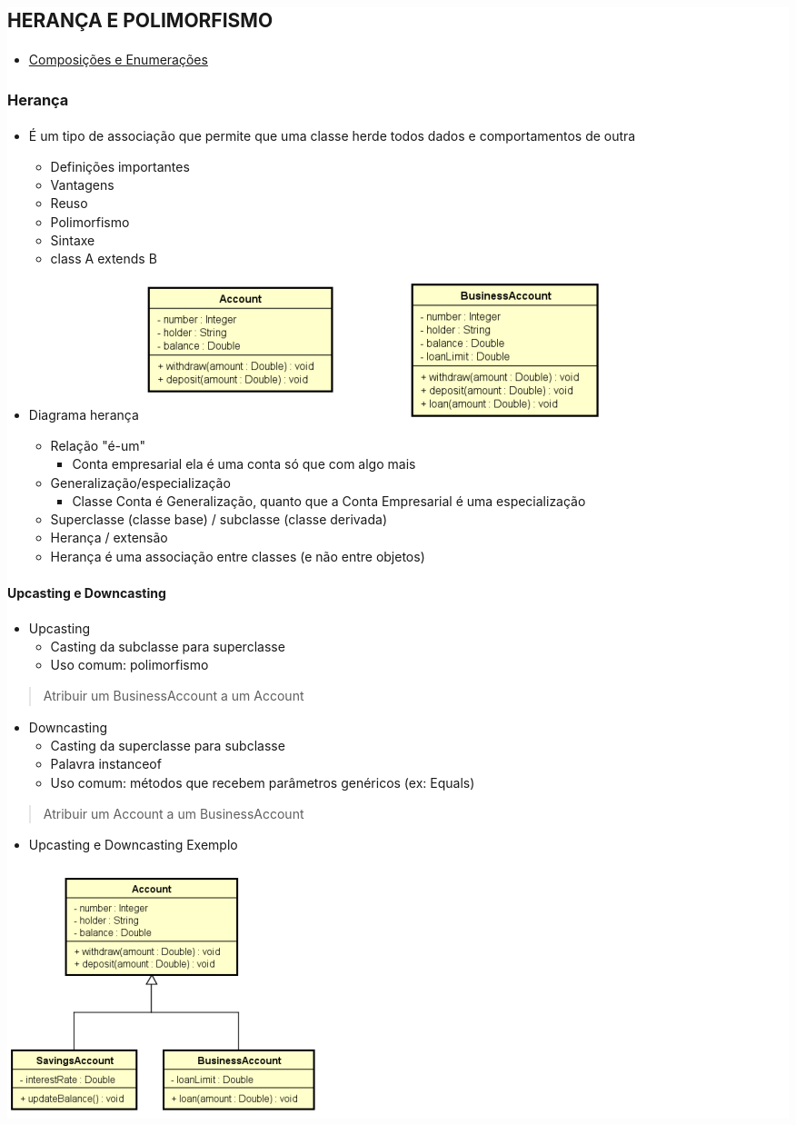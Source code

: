 ## HERANÇA E POLIMORFISMO

- [Composições e Enumerações](../13_Enumeracoes_Composicoes/README.md)
### Herança
- É um tipo de associação que permite que uma classe herde todos dados e comportamentos de outra
	- Definições importantes
	- Vantagens
	- Reuso
	- Polimorfismo
	- Sintaxe
	- class A extends B
- Diagrama herança
![Diagrama herança](../img_readme/diagrama_heranca01.png)

	- Relação "é-um"
		- Conta empresarial ela é uma conta só que com algo mais
	- Generalização/especialização
		- Classe Conta é Generalização, quanto que a Conta Empresarial é uma especialização
	- Superclasse (classe base) / subclasse (classe derivada)
	- Herança / extensão
	- Herança é uma associação entre classes (e não entre objetos)
	
#### Upcasting e Downcasting
- Upcasting
	- Casting da subclasse para superclasse
	- Uso comum: polimorfismo
> Atribuir um BusinessAccount a um Account
- Downcasting
	- Casting da superclasse para subclasse
	- Palavra instanceof
	- Uso comum: métodos que recebem parâmetros genéricos (ex: Equals)
> Atribuir um Account a um BusinessAccount

- Upcasting e Downcasting Exemplo

![Upcasting e Downcasting](../img_readme/diagrama_heranca02.png)
